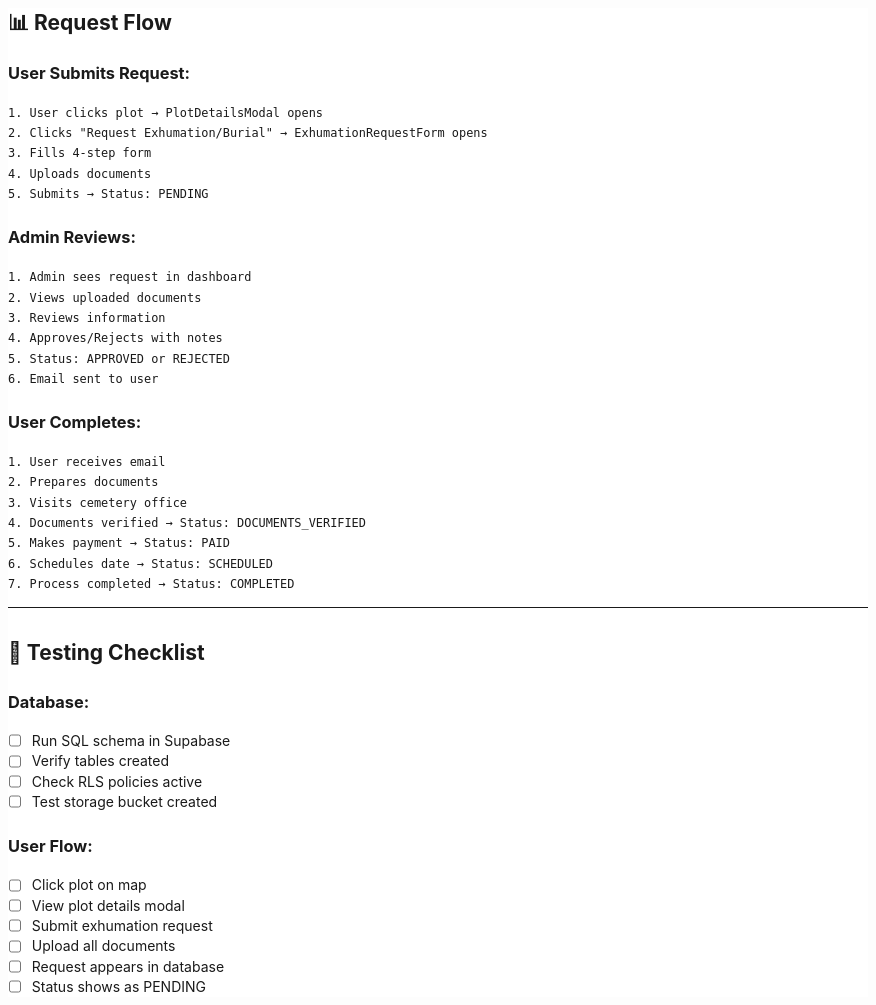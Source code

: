 ## 📊 **Request Flow**

### **User Submits Request:**
```
1. User clicks plot → PlotDetailsModal opens
2. Clicks "Request Exhumation/Burial" → ExhumationRequestForm opens
3. Fills 4-step form
4. Uploads documents
5. Submits → Status: PENDING
```

### **Admin Reviews:**
```
1. Admin sees request in dashboard
2. Views uploaded documents
3. Reviews information
4. Approves/Rejects with notes
5. Status: APPROVED or REJECTED
6. Email sent to user
```

### **User Completes:**
```
1. User receives email
2. Prepares documents
3. Visits cemetery office
4. Documents verified → Status: DOCUMENTS_VERIFIED
5. Makes payment → Status: PAID
6. Schedules date → Status: SCHEDULED
7. Process completed → Status: COMPLETED
```

---

## 🧪 **Testing Checklist**

### **Database:**
- [ ] Run SQL schema in Supabase
- [ ] Verify tables created
- [ ] Check RLS policies active
- [ ] Test storage bucket created

### **User Flow:**
- [ ] Click plot on map
- [ ] View plot details modal
- [ ] Submit exhumation request
- [ ] Upload all documents
- [ ] Request appears in database
- [ ] Status shows as PENDING
